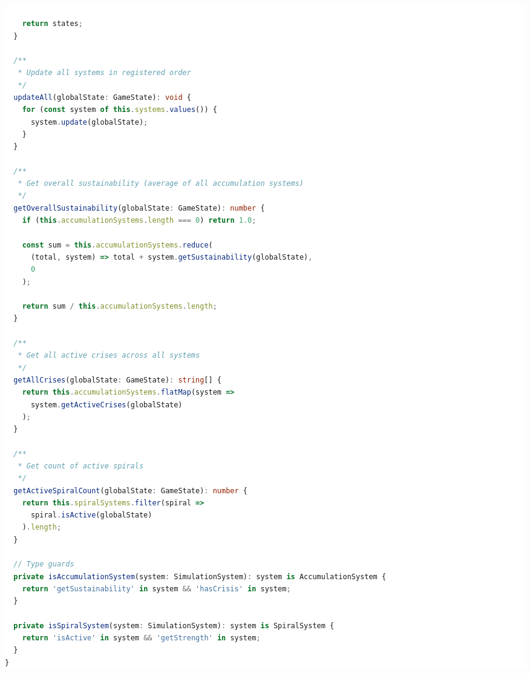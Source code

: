 ```typescript

    return states;
  }

  /**
   * Update all systems in registered order
   */
  updateAll(globalState: GameState): void {
    for (const system of this.systems.values()) {
      system.update(globalState);
    }
  }

  /**
   * Get overall sustainability (average of all accumulation systems)
   */
  getOverallSustainability(globalState: GameState): number {
    if (this.accumulationSystems.length === 0) return 1.0;

    const sum = this.accumulationSystems.reduce(
      (total, system) => total + system.getSustainability(globalState),
      0
    );

    return sum / this.accumulationSystems.length;
  }

  /**
   * Get all active crises across all systems
   */
  getAllCrises(globalState: GameState): string[] {
    return this.accumulationSystems.flatMap(system =>
      system.getActiveCrises(globalState)
    );
  }

  /**
   * Get count of active spirals
   */
  getActiveSpiralCount(globalState: GameState): number {
    return this.spiralSystems.filter(spiral =>
      spiral.isActive(globalState)
    ).length;
  }

  // Type guards
  private isAccumulationSystem(system: SimulationSystem): system is AccumulationSystem {
    return 'getSustainability' in system && 'hasCrisis' in system;
  }

  private isSpiralSystem(system: SimulationSystem): system is SpiralSystem {
    return 'isActive' in system && 'getStrength' in system;
  }
}
```
